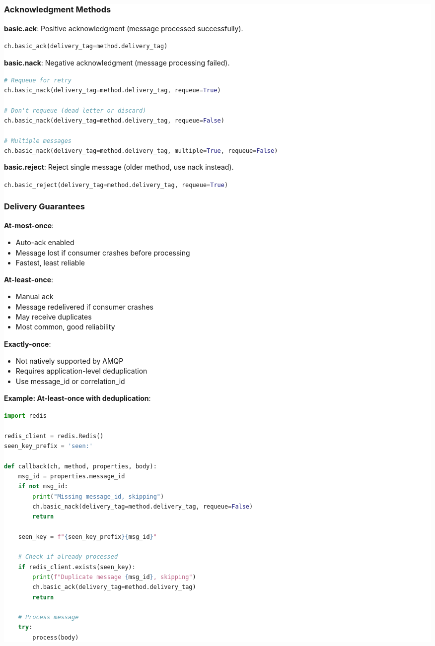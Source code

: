 ### Acknowledgment Methods

**basic.ack**: Positive acknowledgment (message processed successfully).
```python
ch.basic_ack(delivery_tag=method.delivery_tag)
```

**basic.nack**: Negative acknowledgment (message processing failed).
```python
# Requeue for retry
ch.basic_nack(delivery_tag=method.delivery_tag, requeue=True)

# Don't requeue (dead letter or discard)
ch.basic_nack(delivery_tag=method.delivery_tag, requeue=False)

# Multiple messages
ch.basic_nack(delivery_tag=method.delivery_tag, multiple=True, requeue=False)
```

**basic.reject**: Reject single message (older method, use nack instead).
```python
ch.basic_reject(delivery_tag=method.delivery_tag, requeue=True)
```

### Delivery Guarantees

**At-most-once**:
- Auto-ack enabled
- Message lost if consumer crashes before processing
- Fastest, least reliable

**At-least-once**:
- Manual ack
- Message redelivered if consumer crashes
- May receive duplicates
- Most common, good reliability

**Exactly-once**:
- Not natively supported by AMQP
- Requires application-level deduplication
- Use message_id or correlation_id

**Example: At-least-once with deduplication**:
```python
import redis

redis_client = redis.Redis()
seen_key_prefix = 'seen:'

def callback(ch, method, properties, body):
    msg_id = properties.message_id
    if not msg_id:
        print("Missing message_id, skipping")
        ch.basic_nack(delivery_tag=method.delivery_tag, requeue=False)
        return

    seen_key = f"{seen_key_prefix}{msg_id}"

    # Check if already processed
    if redis_client.exists(seen_key):
        print(f"Duplicate message {msg_id}, skipping")
        ch.basic_ack(delivery_tag=method.delivery_tag)
        return

    # Process message
    try:
        process(body)
```